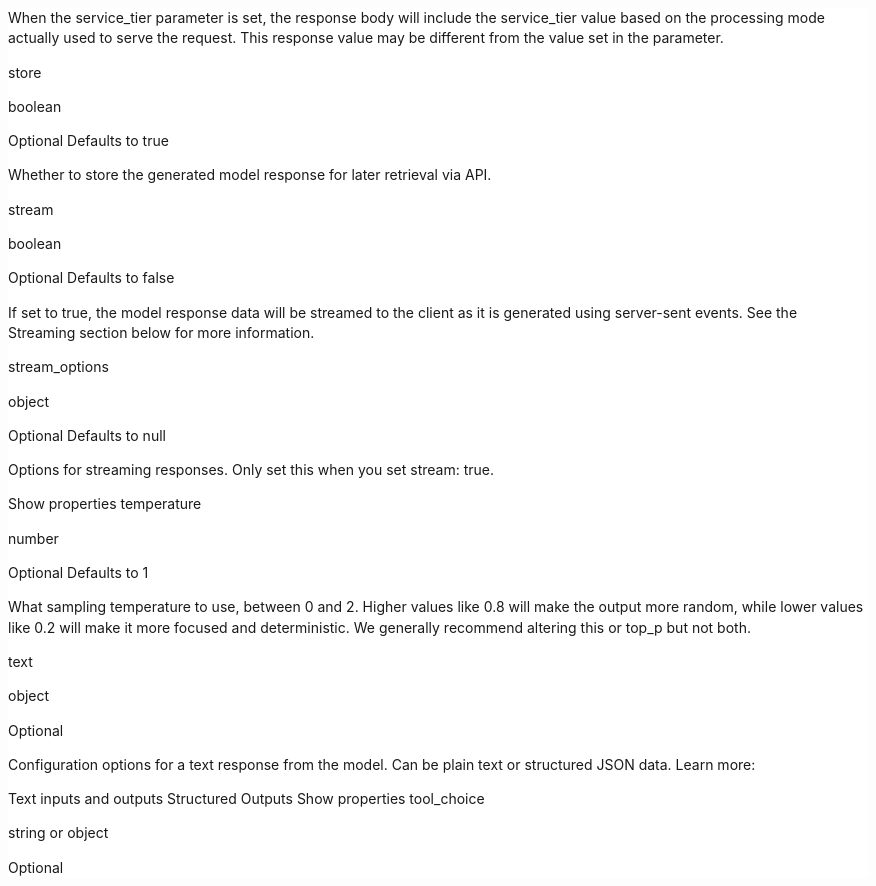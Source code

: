 When the service_tier parameter is set, the response body will include the service_tier value based on the processing mode actually used to serve the request. This response value may be different from the value set in the parameter.

store

boolean

Optional
Defaults to true

Whether to store the generated model response for later retrieval via API.

stream

boolean

Optional
Defaults to false

If set to true, the model response data will be streamed to the client as it is generated using server-sent events. See the Streaming section below for more information.

stream_options

object

Optional
Defaults to null

Options for streaming responses. Only set this when you set stream: true.

Show properties
temperature

number

Optional
Defaults to 1

What sampling temperature to use, between 0 and 2. Higher values like 0.8 will make the output more random, while lower values like 0.2 will make it more focused and deterministic. We generally recommend altering this or top_p but not both.

text

object

Optional

Configuration options for a text response from the model. Can be plain text or structured JSON data. Learn more:

Text inputs and outputs
Structured Outputs
Show properties
tool_choice

string or object

Optional
